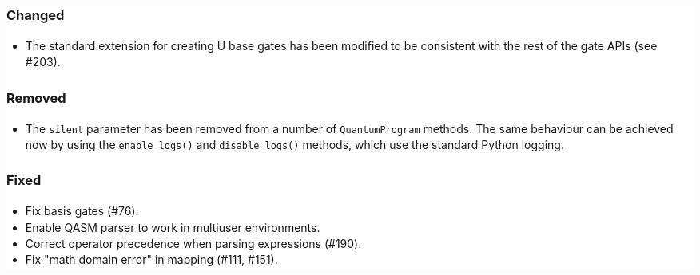 ### Changed

-   The standard extension for creating U base gates has been modified
    to be consistent with the rest of the gate APIs (see \#203).

### Removed

-   The `silent` parameter has been removed from a number of
    `QuantumProgram` methods. The same behaviour can be achieved now by
    using the `enable_logs()` and `disable_logs()` methods, which use
    the standard Python logging.

### Fixed

-   Fix basis gates (\#76).
-   Enable QASM parser to work in multiuser environments.
-   Correct operator precedence when parsing expressions (\#190).
-   Fix \"math domain error\" in mapping (\#111, \#151).

[UNRELEASED]: https://github.com/Qiskit/qiskit-terra/compare/0.9.0...HEAD
[0.9.0]: https://github.com/Qiskit/qiskit-terra/compare/0.8.2...0.9.0
[0.8.2]: https://github.com/Qiskit/qiskit-terra/compare/0.8.1...0.8.2
[0.8.1]: https://github.com/Qiskit/qiskit-terra/compare/0.8.0...0.8.1
[0.8.0]: https://github.com/Qiskit/qiskit-terra/compare/0.7.2...0.8.0
[0.7.2]: https://github.com/Qiskit/qiskit-terra/compare/0.7.1...0.7.2
[0.7.1]: https://github.com/Qiskit/qiskit-terra/compare/0.7.0...0.7.1
[0.7.0]: https://github.com/Qiskit/qiskit-terra/compare/0.6.0...0.7.0
[0.6.0]: https://github.com/Qiskit/qiskit-terra/compare/0.5.7...0.6.0
[0.5.7]: https://github.com/Qiskit/qiskit-terra/compare/0.5.6...0.5.7
[0.5.6]: https://github.com/Qiskit/qiskit-terra/compare/0.5.5...0.5.6
[0.5.5]: https://github.com/Qiskit/qiskit-terra/compare/0.5.4...0.5.5
[0.5.4]: https://github.com/Qiskit/qiskit-terra/compare/0.5.3...0.5.4
[0.5.3]: https://github.com/Qiskit/qiskit-terra/compare/0.5.2...0.5.3
[0.5.2]: https://github.com/Qiskit/qiskit-terra/compare/0.5.1...0.5.2
[0.5.1]: https://github.com/Qiskit/qiskit-terra/compare/0.5.0...0.5.1
[0.5.0]: https://github.com/Qiskit/qiskit-terra/compare/0.4.15...0.5.0
[0.4.15]: https://github.com/Qiskit/qiskit-terra/compare/0.4.14...0.4.15
[0.4.14]: https://github.com/Qiskit/qiskit-terra/compare/0.4.13...0.4.14
[0.4.13]: https://github.com/Qiskit/qiskit-terra/compare/0.4.12...0.4.13
[0.4.12]: https://github.com/Qiskit/qiskit-terra/compare/0.4.11...0.4.12
[0.4.11]: https://github.com/Qiskit/qiskit-terra/compare/0.4.10...0.4.11
[0.4.10]: https://github.com/Qiskit/qiskit-terra/compare/0.4.9...0.4.10
[0.4.9]: https://github.com/Qiskit/qiskit-terra/compare/0.4.8...0.4.9
[0.4.8]: https://github.com/Qiskit/qiskit-terra/compare/0.4.7...0.4.8
[0.4.7]: https://github.com/Qiskit/qiskit-terra/compare/0.4.6...0.4.7
[0.4.6]: https://github.com/Qiskit/qiskit-terra/compare/0.4.5...0.4.6
[0.4.4]: https://github.com/Qiskit/qiskit-terra/compare/0.4.3...0.4.4
[0.4.3]: https://github.com/Qiskit/qiskit-terra/compare/0.4.2...0.4.3
[0.4.2]: https://github.com/Qiskit/qiskit-terra/compare/0.4.1...0.4.2
[0.4.0]: https://github.com/Qiskit/qiskit-terra/compare/0.3.16...0.4.0

[Keep a Changelog]: http://keepachangelog.com/en/1.0.0/

